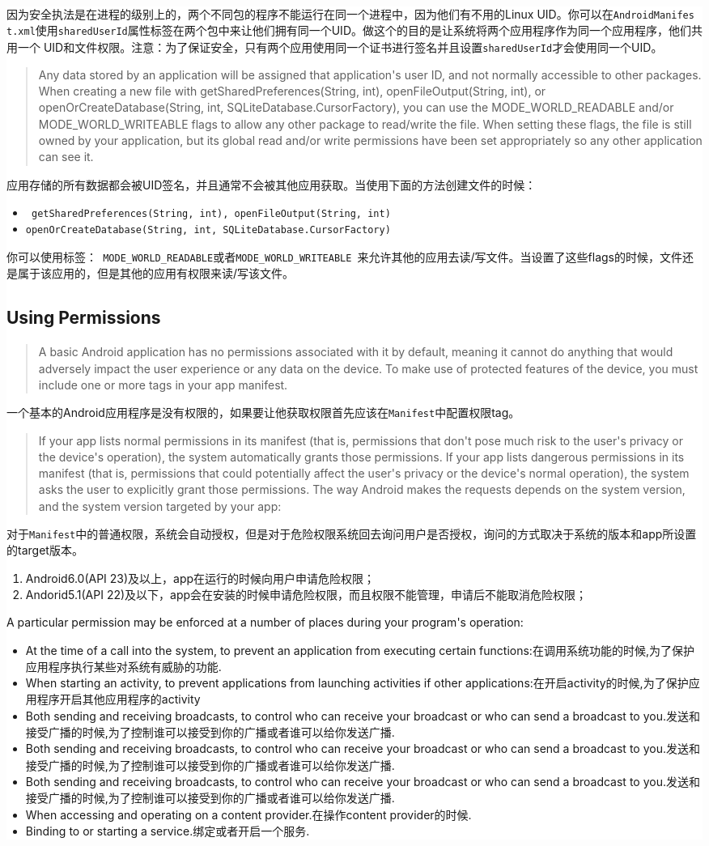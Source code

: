 因为安全执法是在进程的级别上的，两个不同包的程序不能运行在同一个进程中，因为他们有不用的Linux UID。你可以在`AndroidManifest.xml`使用`sharedUserId`属性标签在两个包中来让他们拥有同一个UID。做这个的目的是让系统将两个应用程序作为同一个应用程序，他们共用一个
UID和文件权限。注意：为了保证安全，只有两个应用使用同一个证书进行签名并且设置`sharedUserId`才会使用同一个UID。

>Any data stored by an application will be assigned that application's user ID, and not normally accessible to other packages. When creating a new file with getSharedPreferences(String, int), openFileOutput(String, int), or openOrCreateDatabase(String, int, SQLiteDatabase.CursorFactory), you can use the MODE_WORLD_READABLE and/or MODE_WORLD_WRITEABLE flags to allow any other package to read/write the file. When setting these flags, the file is still owned by your application, but its global read and/or write permissions have been set appropriately so any other application can see it.

应用存储的所有数据都会被UID签名，并且通常不会被其他应用获取。当使用下面的方法创建文件的时候：

- ` getSharedPreferences(String, int), openFileOutput(String, int)`
- `openOrCreateDatabase(String, int, SQLiteDatabase.CursorFactory)`

你可以使用标签：` MODE_WORLD_READABLE`或者`MODE_WORLD_WRITEABLE `来允许其他的应用去读/写文件。当设置了这些flags的时候，文件还是属于该应用的，但是其他的应用有权限来读/写该文件。


## Using Permissions

>A basic Android application has no permissions associated with it by default, meaning it cannot do anything that would adversely impact the user experience or any data on the device. To make use of protected features of the device, you must include one or more <uses-permission> tags in your app manifest.

一个基本的Android应用程序是没有权限的，如果要让他获取权限首先应该在`Manifest`中配置权限tag。

>If your app lists normal permissions in its manifest (that is, permissions that don't pose much risk to the user's privacy or the device's operation), the system automatically grants those permissions. If your app lists dangerous permissions in its manifest (that is, permissions that could potentially affect the user's privacy or the device's normal operation), the system asks the user to explicitly grant those permissions. The way Android makes the requests depends on the system version, and the system version targeted by your app:

对于`Manifest`中的普通权限，系统会自动授权，但是对于危险权限系统回去询问用户是否授权，询问的方式取决于系统的版本和app所设置的target版本。


1. Android6.0(API 23)及以上，app在运行的时候向用户申请危险权限；
2. Andorid5.1(API 22)及以下，app会在安装的时候申请危险权限，而且权限不能管理，申请后不能取消危险权限；

A particular permission may be enforced at a number of places during your program's operation:

- At the time of a call into the system, to prevent an application from executing certain functions:在调用系统功能的时候,为了保护应用程序执行某些对系统有威胁的功能.
- When starting an activity, to prevent applications from launching activities if other applications:在开启activity的时候,为了保护应用程序开启其他应用程序的activity
- Both sending and receiving broadcasts, to control who can receive your broadcast or who can send a broadcast to you.发送和接受广播的时候,为了控制谁可以接受到你的广播或者谁可以给你发送广播.
- Both sending and receiving broadcasts, to control who can receive your broadcast or who can send a broadcast to you.发送和接受广播的时候,为了控制谁可以接受到你的广播或者谁可以给你发送广播.
- Both sending and receiving broadcasts, to control who can receive your broadcast or who can send a broadcast to you.发送和接受广播的时候,为了控制谁可以接受到你的广播或者谁可以给你发送广播.
- When accessing and operating on a content provider.在操作content provider的时候.
- Binding to or starting a service.绑定或者开启一个服务.
